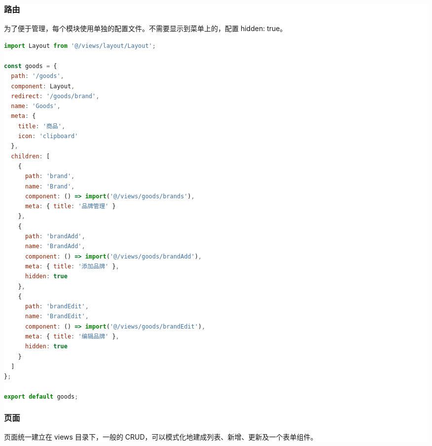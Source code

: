 ### 路由

为了便于管理，每个模块使用单独的配置文件。不需要显示到菜单上的，配置 hidden: true。

``` javascript
import Layout from '@/views/layout/Layout';

const goods = {
  path: '/goods',
  component: Layout,
  redirect: '/goods/brand',
  name: 'Goods',
  meta: {
    title: '商品',
    icon: 'clipboard'
  },
  children: [
    {
      path: 'brand',
      name: 'Brand',
      component: () => import('@/views/goods/brands'),
      meta: { title: '品牌管理' }
    },
    {
      path: 'brandAdd',
      name: 'BrandAdd',
      component: () => import('@/views/goods/brandAdd'),
      meta: { title: '添加品牌' },
      hidden: true
    },
    {
      path: 'brandEdit',
      name: 'BrandEdit',
      component: () => import('@/views/goods/brandEdit'),
      meta: { title: '编辑品牌' },
      hidden: true
    }
  ]
};

export default goods;
```

### 页面

页面统一建立在 views 目录下，一般的 CRUD，可以模式化地建成列表、新增、更新及一个表单组件。
